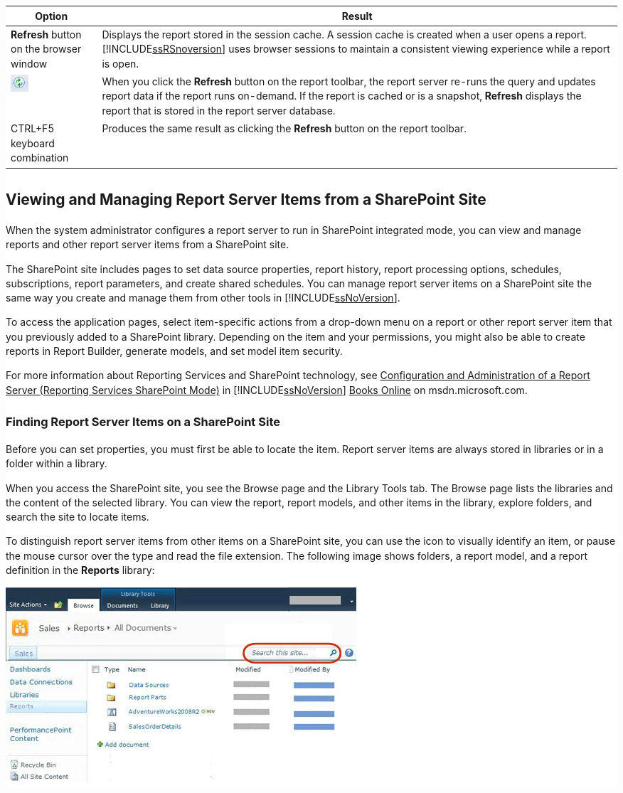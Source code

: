 |Option|Result|  
|------------|------------|  
|**Refresh** button on the browser window|Displays the report stored in the session cache. A session cache is created when a user opens a report. [!INCLUDE[ssRSnoversion](../../includes/ssrsnoversion-md.md)] uses browser sessions to maintain a consistent viewing experience while a report is open.|  
|![Browser refresh button on report toolbar](../../reporting-services/media/htmlviewer-refresh.GIF "Browser refresh button on report toolbar")|When you click the **Refresh** button on the report toolbar, the report server re-runs the query and updates report data if the report runs on-demand. If the report is cached or is a snapshot, **Refresh** displays the report that is stored in the report server database.|  
|CTRL+F5 keyboard combination|Produces the same result as clicking the **Refresh** button on the report toolbar.|  
  
  
##  <a name="ViewingAndManagingSharePointSite"></a> Viewing and Managing Report Server Items from a SharePoint Site  
 When the system administrator configures a report server to run in SharePoint integrated mode, you can view and manage reports and other report server items from a SharePoint site.  
  
 The SharePoint site includes pages to set data source properties, report history, report processing options, schedules, subscriptions, report parameters, and create shared schedules. You can manage report server items on a SharePoint site the same way you create and manage them from other tools in [!INCLUDE[ssNoVersion](../../includes/ssnoversion-md.md)].  
  
 To access the application pages, select item-specific actions from a drop-down menu on a report or other report server item that you previously added to a SharePoint library. Depending on the item and your permissions, you might also be able to create reports in Report Builder, generate models, and set model item security.  
  
 For more information about Reporting Services and SharePoint technology, see [Configuration and Administration of a Report Server &#40;Reporting Services SharePoint Mode&#41;](../../reporting-services/report-server-sharepoint/configuration-and-administration-of-a-report-server.md) in [!INCLUDE[ssNoVersion](../../includes/ssnoversion-md.md)] [Books Online](http://go.microsoft.com/fwlink/?LinkId=154888) on msdn.microsoft.com.  
  
### Finding Report Server Items on a SharePoint Site  
 Before you can set properties, you must first be able to locate the item. Report server items are always stored in libraries or in a folder within a library.  
  
 When you access the SharePoint site, you see the Browse page and the Library Tools tab. The Browse page lists the libraries and the content of the selected library. You can view the report, report models, and other items in the library, explore folders, and search the site to locate items.  
  
 To distinguish report server items from other items on a SharePoint site, you can use the icon to visually identify an item, or pause the mouse cursor over the type and read the file extension. The following image shows folders, a report model, and a report definition in the **Reports** library:  
  
 ![Sharepoint library with report server items](../../reporting-services/report-builder/media/rs-sharepointlibrary.gif "Sharepoint library with report server items")  
  